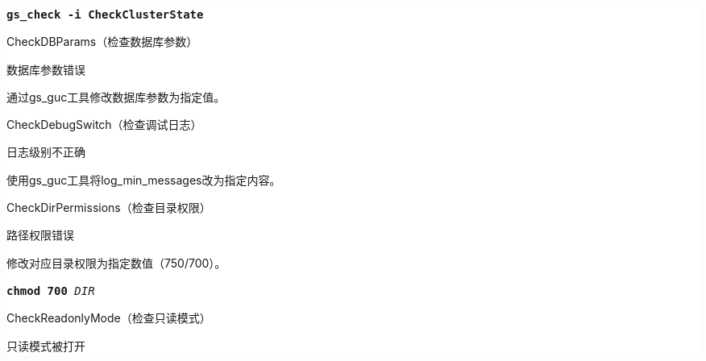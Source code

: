 <pre class="screen" id="zh-cn_topic_0237088800_sb2a81ac8ce9d43d186b7df97a888b807"><a name="zh-cn_topic_0237088800_sb2a81ac8ce9d43d186b7df97a888b807"></a><a name="zh-cn_topic_0237088800_sb2a81ac8ce9d43d186b7df97a888b807"></a><strong id="zh-cn_topic_0237088800_abc737b2279a4431c8c128ae587004994"><a name="zh-cn_topic_0237088800_abc737b2279a4431c8c128ae587004994"></a><a name="zh-cn_topic_0237088800_abc737b2279a4431c8c128ae587004994"></a>gs_check -i CheckClusterState</strong></pre>
</td>
</tr>
<tr id="zh-cn_topic_0237088800_r86a2ced234c842c7be39c3323a7fb3a6"><td class="cellrowborder" valign="top" width="20.59%" headers="mcps1.2.4.1.1 "><p id="zh-cn_topic_0237088800_p83146282381"><a name="zh-cn_topic_0237088800_p83146282381"></a><a name="zh-cn_topic_0237088800_p83146282381"></a>CheckDBParams（检查数据库参数）</p>
</td>
<td class="cellrowborder" valign="top" width="22.21%" headers="mcps1.2.4.1.2 "><p id="zh-cn_topic_0237088800_p1631619281380"><a name="zh-cn_topic_0237088800_p1631619281380"></a><a name="zh-cn_topic_0237088800_p1631619281380"></a>数据库参数错误</p>
</td>
<td class="cellrowborder" valign="top" width="57.199999999999996%" headers="mcps1.2.4.1.3 "><p id="zh-cn_topic_0237088800_p1731892810380"><a name="zh-cn_topic_0237088800_p1731892810380"></a><a name="zh-cn_topic_0237088800_p1731892810380"></a>通过gs_guc工具修改数据库参数为指定值。</p>
</td>
</tr>
<tr id="zh-cn_topic_0237088800_row195311634103914"><td class="cellrowborder" valign="top" width="20.59%" headers="mcps1.2.4.1.1 "><p id="zh-cn_topic_0237088800_p14912850123913"><a name="zh-cn_topic_0237088800_p14912850123913"></a><a name="zh-cn_topic_0237088800_p14912850123913"></a>CheckDebugSwitch（检查调试日志）</p>
</td>
<td class="cellrowborder" valign="top" width="22.21%" headers="mcps1.2.4.1.2 "><p id="zh-cn_topic_0237088800_p1591345053914"><a name="zh-cn_topic_0237088800_p1591345053914"></a><a name="zh-cn_topic_0237088800_p1591345053914"></a>日志级别不正确</p>
</td>
<td class="cellrowborder" valign="top" width="57.199999999999996%" headers="mcps1.2.4.1.3 "><p id="zh-cn_topic_0237088800_p16915155023918"><a name="zh-cn_topic_0237088800_p16915155023918"></a><a name="zh-cn_topic_0237088800_p16915155023918"></a>使用gs_guc工具将log_min_messages改为指定内容。</p>
</td>
</tr>
<tr id="zh-cn_topic_0237088800_row6896171624012"><td class="cellrowborder" valign="top" width="20.59%" headers="mcps1.2.4.1.1 "><p id="zh-cn_topic_0237088800_p788611257409"><a name="zh-cn_topic_0237088800_p788611257409"></a><a name="zh-cn_topic_0237088800_p788611257409"></a>CheckDirPermissions（检查目录权限）</p>
</td>
<td class="cellrowborder" valign="top" width="22.21%" headers="mcps1.2.4.1.2 "><p id="zh-cn_topic_0237088800_p108891525124013"><a name="zh-cn_topic_0237088800_p108891525124013"></a><a name="zh-cn_topic_0237088800_p108891525124013"></a>路径权限错误</p>
</td>
<td class="cellrowborder" valign="top" width="57.199999999999996%" headers="mcps1.2.4.1.3 "><p id="zh-cn_topic_0237088800_p489262512403"><a name="zh-cn_topic_0237088800_p489262512403"></a><a name="zh-cn_topic_0237088800_p489262512403"></a>修改对应目录权限为指定数值（750/700）。</p>
<pre class="screen" id="zh-cn_topic_0237088800_screen15893132512404"><a name="zh-cn_topic_0237088800_screen15893132512404"></a><a name="zh-cn_topic_0237088800_screen15893132512404"></a><strong id="zh-cn_topic_0237088800_b289782504019"><a name="zh-cn_topic_0237088800_b289782504019"></a><a name="zh-cn_topic_0237088800_b289782504019"></a>chmod 700 </strong><em id="zh-cn_topic_0237088800_i12898162514408"><a name="zh-cn_topic_0237088800_i12898162514408"></a><a name="zh-cn_topic_0237088800_i12898162514408"></a>DIR</em></pre>
</td>
</tr>
<tr id="zh-cn_topic_0237088800_row119998504408"><td class="cellrowborder" valign="top" width="20.59%" headers="mcps1.2.4.1.1 "><p id="zh-cn_topic_0237088800_p79996504406"><a name="zh-cn_topic_0237088800_p79996504406"></a><a name="zh-cn_topic_0237088800_p79996504406"></a>CheckReadonlyMode（检查只读模式）</p>
</td>
<td class="cellrowborder" valign="top" width="22.21%" headers="mcps1.2.4.1.2 "><p id="zh-cn_topic_0237088800_p1499919508407"><a name="zh-cn_topic_0237088800_p1499919508407"></a><a name="zh-cn_topic_0237088800_p1499919508407"></a>只读模式被打开</p>
</td>